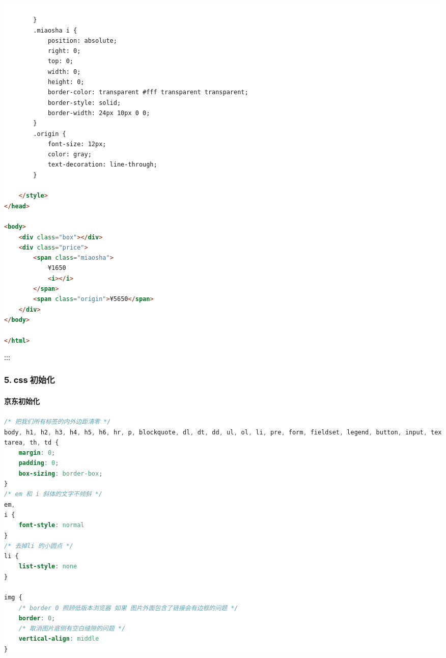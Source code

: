 ```HTML

        }
        .miaosha i {
            position: absolute;
            right: 0;
            top: 0;
            width: 0;
            height: 0;
            border-color: transparent #fff transparent transparent;
            border-style: solid;
            border-width: 24px 10px 0 0;
        }
        .origin {
            font-size: 12px;
            color: gray;
            text-decoration: line-through;
        }
		
	</style>
</head>

<body>
	<div class="box"></div>
	<div class="price">
		<span class="miaosha">
			¥1650
			<i></i>
		</span>
		<span class="origin">¥5650</span>
	</div>
</body>

</html>
```
:::

### 5. css 初始化

#### 京东初始化
```css
/* 把我们所有标签的内外边距清零 */
body, h1, h2, h3, h4, h5, h6, hr, p, blockquote, dl, dt, dd, ul, ol, li, pre, form, fieldset, legend, button, input, textarea, th, td {
    margin: 0;
    padding: 0;
	box-sizing: border-box;
}
/* em 和 i 斜体的文字不倾斜 */
em,
i {
    font-style: normal
}
/* 去掉li 的小圆点 */
li {
    list-style: none
}

img {
    /* border 0 照顾低版本浏览器 如果 图片外面包含了链接会有边框的问题 */
    border: 0;
    /* 取消图片底侧有空白缝隙的问题 */
    vertical-align: middle
}
```